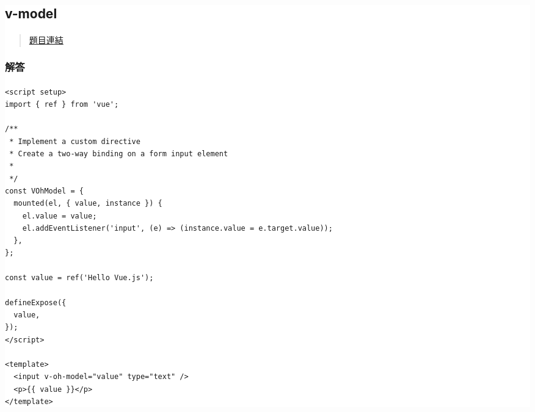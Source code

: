 
## v-model

> [題目連結](https://vuejs-challenges.netlify.app/questions/26-v-model/README.html)

### 解答

```vue
<script setup>
import { ref } from 'vue';

/**
 * Implement a custom directive
 * Create a two-way binding on a form input element
 *
 */
const VOhModel = {
  mounted(el, { value, instance }) {
    el.value = value;
    el.addEventListener('input', (e) => (instance.value = e.target.value));
  },
};

const value = ref('Hello Vue.js');

defineExpose({
  value,
});
</script>

<template>
  <input v-oh-model="value" type="text" />
  <p>{{ value }}</p>
</template>
```



